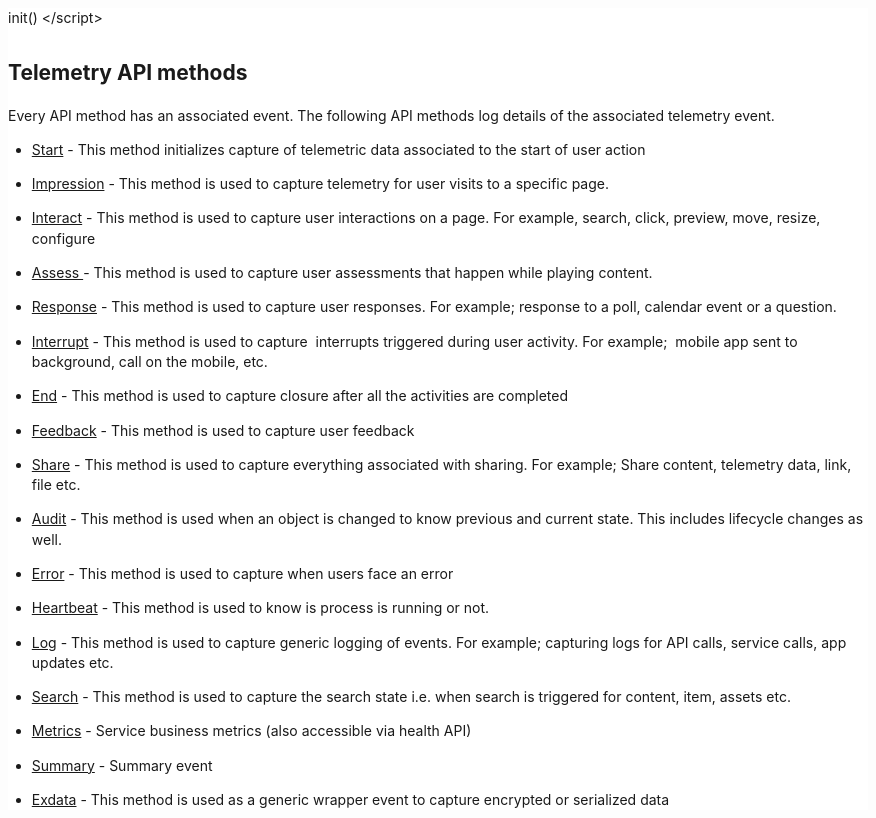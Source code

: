   init()
  &#x3C;/script&#x3E;
</pre>

## Telemetry API methods

Every API method has an associated event. The following API methods log details of the associated telemetry event. 

* [Start](developer-docs/telemetry/jslibrary/#start) - This method initializes capture of telemetric data associated to the start of user action 

* [Impression](developer-docs/telemetry/jslibrary/#impression) - This method is used to capture telemetry for user visits to  a specific page. 

* [Interact](developer-docs/telemetry/jslibrary/#interact) - This method is used to capture user interactions on a page. For example, search, click, preview, move, resize, configure

* [Assess ](developer-docs/telemetry/jslibrary/#access)- This method is used to capture user assessments that happen while playing content.

* [Response](developer-docs/telemetry/jslibrary/#response) - This method is used to capture user responses. For example; response to a poll, calendar event or a question.

* [Interrupt](developer-docs/telemetry/jslibrary/#interrupt) - This method is used to capture  interrupts triggered during user activity. For example;  mobile app sent to background, call on the mobile, etc.

* [End](developer-docs/telemetry/jslibrary/#end) - This method is used to capture closure after all the activities are completed

* [Feedback](developer-docs/telemetry/jslibrary/#feedback) - This method is used to capture user feedback

* [Share](developer-docs/telemetry/jslibrary/#share) - This method is used to capture everything associated with sharing. For example; Share content, telemetry data, link, file etc.

* [Audit](developer-docs/telemetry//jslibrary/#audit) - This method is used when an object is changed to know previous and current state. This includes lifecycle changes as well.

* [Error](developer-docs/telemetry/jslibrary/#error) - This method is used to capture when users face an error

* [Heartbeat](developer-docs/telemetry/jslibrary/#heartbeat) - This method is used to know is process is running or not.

* [Log](developer-docs/telemetry/jslibrary/#log) - This method is used to capture generic logging of events.  For example; capturing logs for API calls, service calls, app updates etc.

* [Search](developer-docs/telemetry/jslibrary/#search) - This method is used to capture the search state i.e. when search is triggered for content, item, assets etc.

* [Metrics](developer-docs/telemetry/jslibrary/#metrics) - Service business metrics (also accessible via health API)

* [Summary](developer-docs/telemetry/jslibrary/#summary) - Summary event

* [Exdata](developer-docs/telemetry/jslibrary/#exdata) - This method is used as a generic wrapper event to capture encrypted or serialized data
